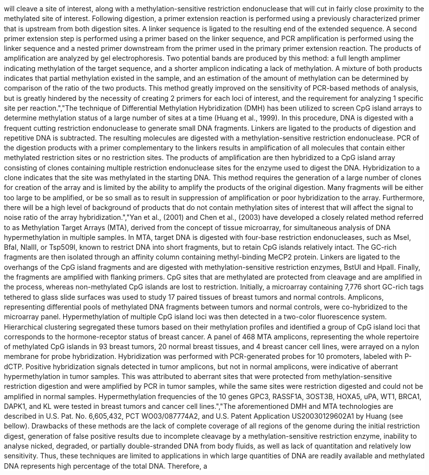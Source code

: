 will cleave a site of interest, along with a methylation-sensitive restriction endonuclease that will cut in fairly close proximity to the methylated site of interest. Following digestion, a primer extension reaction is performed using a previously characterized primer that is upstream from both digestion sites. A linker sequence is ligated to the resulting end of the extended sequence. A second primer extension step is performed using a primer based on the linker sequence, and PCR amplification is performed using the linker sequence and a nested primer downstream from the primer used in the primary primer extension reaction. The products of amplification are analyzed by gel electrophoresis. Two potential bands are produced by this method: a full length amplimer indicating methylation of the target sequence, and a shorter amplicon indicating a lack of methylation. A mixture of both products indicates that partial methylation existed in the sample, and an estimation of the amount of methylation can be determined by comparison of the ratio of the two products. This method greatly improved on the sensitivity of PCR-based methods of analysis, but is greatly hindered by the necessity of creating 2 primers for each loci of interest, and the requirement for analyzing 1 specific site per reaction.","The technique of Differential Methylation Hybridization (DMH) has been utilized to screen CpG island arrays to determine methylation status of a large number of sites at a time (Huang et al., 1999). In this procedure, DNA is digested with a frequent cutting restriction endonuclease to generate small DNA fragments. Linkers are ligated to the products of digestion and repetitive DNA is subtracted. The resulting molecules are digested with a methylation-sensitive restriction endonuclease. PCR of the digestion products with a primer complementary to the linkers results in amplification of all molecules that contain either methylated restriction sites or no restriction sites. The products of amplification are then hybridized to a CpG island array consisting of clones containing multiple restriction endonuclease sites for the enzyme used to digest the DNA. Hybridization to a clone indicates that the site was methylated in the starting DNA. This method requires the generation of a large number of clones for creation of the array and is limited by the ability to amplify the products of the original digestion. Many fragments will be either too large to be amplified, or be so small as to result in suppression of amplification or poor hybridization to the array. Furthermore, there will be a high level of background of products that do not contain methylation sites of interest that will affect the signal to noise ratio of the array hybridization.","Yan et al., (2001) and Chen et al., (2003) have developed a closely related method referred to as Methylation Target Arrays (MTA), derived from the concept of tissue microarray, for simultaneous analysis of DNA hypermethylation in multiple samples. In MTA, target DNA is digested with four-base restriction endonucleases, such as MseI, BfaI, NlaIII, or Tsp509I, known to restrict DNA into short fragments, but to retain CpG islands relatively intact. The GC-rich fragments are then isolated through an affinity column containing methyl-binding MeCP2 protein. Linkers are ligated to the overhangs of the CpG island fragments and are digested with methylation-sensitive restriction enzymes, BstUI and HpaII. Finally, the fragments are amplified with flanking primers. CpG sites that are methylated are protected from cleavage and are amplified in the process, whereas non-methylated CpG islands are lost to restriction. Initially, a microarray containing 7,776 short GC-rich tags tethered to glass slide surfaces was used to study 17 paired tissues of breast tumors and normal controls. Amplicons, representing differential pools of methylated DNA fragments between tumors and normal controls, were co-hybridized to the microarray panel. Hypermethylation of multiple CpG island loci was then detected in a two-color fluorescence system. Hierarchical clustering segregated these tumors based on their methylation profiles and identified a group of CpG island loci that corresponds to the hormone-receptor status of breast cancer. A panel of 468 MTA amplicons, representing the whole repertoire of methylated CpG islands in 93 breast tumors, 20 normal breast tissues, and 4 breast cancer cell lines, were arrayed on a nylon membrane for probe hybridization. Hybridization was performed with PCR-generated probes for 10 promoters, labeled with P-dCTP. Positive hybridization signals detected in tumor amplicons, but not in normal amplicons, were indicative of aberrant hypermethylation in tumor samples. This was attributed to aberrant sites that were protected from methylation-sensitive restriction digestion and were amplified by PCR in tumor samples, while the same sites were restriction digested and could not be amplified in normal samples. Hypermethylation frequencies of the 10 genes GPC3, RASSF1A, 3OST3B, HOXA5, uPA, WT1, BRCA1, DAPK1, and KL were tested in breast tumors and cancer cell lines.","The aforementioned DMH and MTA technologies are described in U.S. Pat. No. 6,605,432, PCT WO03\/087774A2, and U.S. Patent Application US20030129602A1 by Huang (see bellow). Drawbacks of these methods are the lack of complete coverage of all regions of the genome during the initial restriction digest, generation of false positive results due to incomplete cleavage by a methylation-sensitive restriction enzyme, inability to analyse nicked, degraded, or partially double-stranded DNA from body fluids, as well as lack of quantitation and relatively low sensitivity. Thus, these techniques are limited to applications in which large quantities of DNA are readily available and methylated DNA represents high percentage of the total DNA. Therefore, a